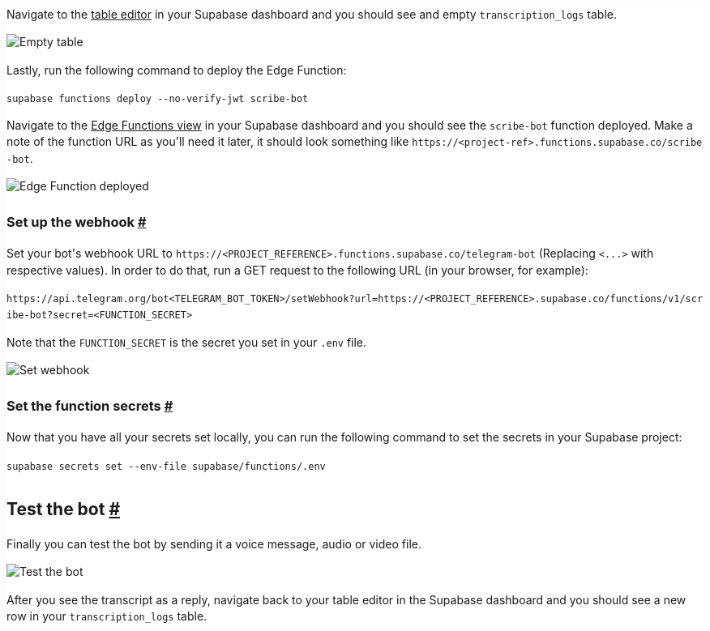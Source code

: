 Navigate to the [table editor](https://supabase.com/dashboard/project/_/editor) in your Supabase dashboard and you should see and empty `transcription_logs` table.

![Empty table](https://supabase.com/docs/img/guides/functions/elevenlabs/supa-empty-table.png)

Lastly, run the following command to deploy the Edge Function:

`
supabase functions deploy --no-verify-jwt scribe-bot
`

Navigate to the [Edge Functions view](https://supabase.com/dashboard/project/_/functions) in your Supabase dashboard and you should see the `scribe-bot` function deployed. Make a note of the function URL as you'll need it later, it should look something like `https://<project-ref>.functions.supabase.co/scribe-bot`.

![Edge Function deployed](https://supabase.com/docs/img/guides/functions/elevenlabs/supa-edge-function-deployed.png)

### Set up the webhook [\#](https://supabase.com/docs/guides/functions/examples/elevenlabs-transcribe-speech\#set-up-the-webhook)

Set your bot's webhook URL to `https://<PROJECT_REFERENCE>.functions.supabase.co/telegram-bot` (Replacing `<...>` with respective values). In order to do that, run a GET request to the following URL (in your browser, for example):

`
https://api.telegram.org/bot<TELEGRAM_BOT_TOKEN>/setWebhook?url=https://<PROJECT_REFERENCE>.supabase.co/functions/v1/scribe-bot?secret=<FUNCTION_SECRET>
`

Note that the `FUNCTION_SECRET` is the secret you set in your `.env` file.

![Set webhook](https://supabase.com/docs/img/guides/functions/elevenlabs/set-webhook.png)

### Set the function secrets [\#](https://supabase.com/docs/guides/functions/examples/elevenlabs-transcribe-speech\#set-the-function-secrets)

Now that you have all your secrets set locally, you can run the following command to set the secrets in your Supabase project:

`
supabase secrets set --env-file supabase/functions/.env
`

## Test the bot [\#](https://supabase.com/docs/guides/functions/examples/elevenlabs-transcribe-speech\#test-the-bot)

Finally you can test the bot by sending it a voice message, audio or video file.

![Test the bot](https://supabase.com/docs/img/guides/functions/elevenlabs/test-bot.png)

After you see the transcript as a reply, navigate back to your table editor in the Supabase dashboard and you should see a new row in your `transcription_logs` table.
